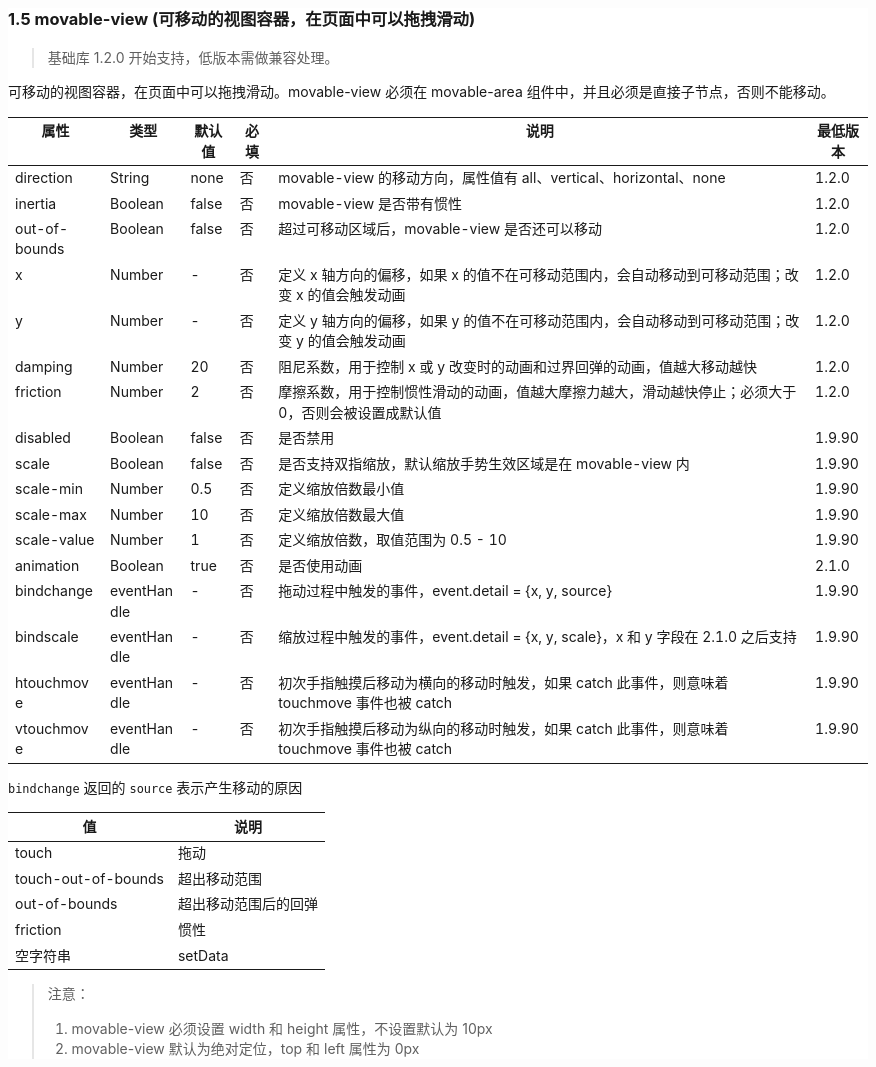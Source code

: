 ### 1.5 movable-view (可移动的视图容器，在页面中可以拖拽滑动)

> 基础库 1.2.0 开始支持，低版本需做兼容处理。

可移动的视图容器，在页面中可以拖拽滑动。movable-view 必须在 movable-area 组件中，并且必须是直接子节点，否则不能移动。

| 属性          | 类型        | 默认值 | 必填 | 说明                                                                                               | 最低版本 |
| ------------- | ----------- | ------ | ---- | -------------------------------------------------------------------------------------------------- | -------- |
| direction     | String      | none   | 否   | movable-view 的移动方向，属性值有 all、vertical、horizontal、none                                  | 1.2.0    |
| inertia       | Boolean     | false  | 否   | movable-view 是否带有惯性                                                                          | 1.2.0    |
| out-of-bounds | Boolean     | false  | 否   | 超过可移动区域后，movable-view 是否还可以移动                                                      | 1.2.0    |
| x             | Number      | -      | 否   | 定义 x 轴方向的偏移，如果 x 的值不在可移动范围内，会自动移动到可移动范围；改变 x 的值会触发动画    | 1.2.0    |
| y             | Number      | -      | 否   | 定义 y 轴方向的偏移，如果 y 的值不在可移动范围内，会自动移动到可移动范围；改变 y 的值会触发动画    | 1.2.0    |
| damping       | Number      | 20     | 否   | 阻尼系数，用于控制 x 或 y 改变时的动画和过界回弹的动画，值越大移动越快                             | 1.2.0    |
| friction      | Number      | 2      | 否   | 摩擦系数，用于控制惯性滑动的动画，值越大摩擦力越大，滑动越快停止；必须大于 0，否则会被设置成默认值 | 1.2.0    |
| disabled      | Boolean     | false  | 否   | 是否禁用                                                                                           | 1.9.90   |
| scale         | Boolean     | false  | 否   | 是否支持双指缩放，默认缩放手势生效区域是在 movable-view 内                                         | 1.9.90   |
| scale-min     | Number      | 0.5    | 否   | 定义缩放倍数最小值                                                                                 | 1.9.90   |
| scale-max     | Number      | 10     | 否   | 定义缩放倍数最大值                                                                                 | 1.9.90   |
| scale-value   | Number      | 1      | 否   | 定义缩放倍数，取值范围为 0.5 - 10                                                                  | 1.9.90   |
| animation     | Boolean     | true   | 否   | 是否使用动画                                                                                       | 2.1.0    |
| bindchange    | eventHandle | -      | 否   | 拖动过程中触发的事件，event.detail = {x, y, source}                                                | 1.9.90   |
| bindscale     | eventHandle | -      | 否   | 缩放过程中触发的事件，event.detail = {x, y, scale}，x 和 y 字段在 2.1.0 之后支持                   | 1.9.90   |
| htouchmove    | eventHandle | -      | 否   | 初次手指触摸后移动为横向的移动时触发，如果 catch 此事件，则意味着 touchmove 事件也被 catch         | 1.9.90   |
| vtouchmove    | eventHandle | -      | 否   | 初次手指触摸后移动为纵向的移动时触发，如果 catch 此事件，则意味着 touchmove 事件也被 catch         | 1.9.90   |

`bindchange` 返回的 `source` 表示产生移动的原因

| 值                  | 说明                 |
| ------------------- | -------------------- |
| touch               | 拖动                 |
| touch-out-of-bounds | 超出移动范围         |
| out-of-bounds       | 超出移动范围后的回弹 |
| friction            | 惯性                 |
| 空字符串            | setData              |

> 注意：
>
> 1. movable-view 必须设置 width 和 height 属性，不设置默认为 10px
> 2. movable-view 默认为绝对定位，top 和 left 属性为 0px
